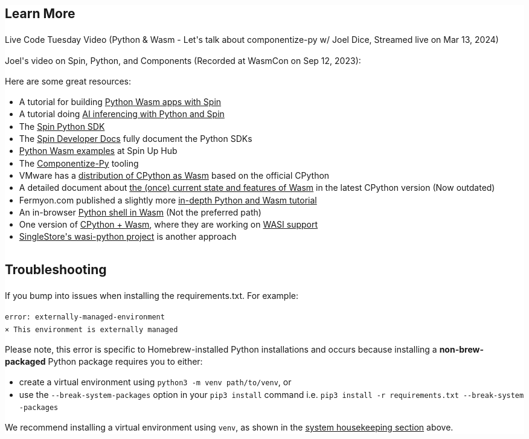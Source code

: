 ## Learn More

Live Code Tuesday Video (Python & Wasm - Let's talk about componentize-py w/ Joel Dice, Streamed live on Mar 13, 2024)

<iframe width="854" height="480" src="https://www.youtube.com/embed/JeRyh-Jj7wk?si=Bzfm97YGaJmiPVHD" title="YouTube video player" frameborder="0" allow="accelerometer; autoplay; clipboard-write; encrypted-media; gyroscope; picture-in-picture; web-share" referrerpolicy="strict-origin-when-cross-origin" allowfullscreen></iframe>

Joel's video on Spin, Python, and Components (Recorded at WasmCon on Sep 12, 2023):

<iframe width="854" height="480" src="https://www.youtube.com/embed/PkAO17lmqsI?si=mO2rY-u06IvWB-gv" title="YouTube video player" frameborder="0" allow="accelerometer; autoplay; clipboard-write; encrypted-media; gyroscope; picture-in-picture; web-share" allowfullscreen></iframe>

Here are some great resources:
- A tutorial for building [Python Wasm apps with Spin](https://dev.to/technosophos/building-a-serverless-webassembly-app-with-spin-5dh9)
- A tutorial doing [AI inferencing with Python and Spin](https://www.wasm.builders/technosophos/serverless-ai-inferencing-with-python-and-wasm-3lkd)
- The [Spin Python SDK](https://github.com/fermyon/spin-python-sdk)
- The [Spin Developer Docs](../spin) fully document the Python SDKs
- [Python Wasm examples](https://developer.fermyon.com/hub) at Spin Up Hub
- The [Componentize-Py](https://pypi.org/project/componentize-py/) tooling
- VMware has a [distribution of CPython as Wasm](https://github.com/vmware-labs/webassembly-language-runtimes/tree/main/python) based on the official CPython
- A detailed document about  [the (once) current state and features of Wasm](https://pythondev.readthedocs.io/wasm.html) in the latest CPython version (Now outdated)
- Fermyon.com published a slightly more [in-depth Python and Wasm tutorial](https://www.fermyon.com/blog/python-wagi)
- An in-browser [Python shell in Wasm](https://github.com/ethanhs/python-wasm) (Not the preferred path)
- One version of [CPython + Wasm](https://github.com/ethanhs/python-wasm), where they are working on [WASI support](https://github.com/ethanhs/python-wasm/issues/18)
- [SingleStore's wasi-python project](https://github.com/singlestore-labs/python-wasi) is another approach

## Troubleshooting

If you bump into issues when installing the requirements.txt. For example:

```console
error: externally-managed-environment
× This environment is externally managed
```

Please note, this error is specific to Homebrew-installed Python installations and occurs because installing a **non-brew-packaged** Python package requires you to either:
- create a virtual environment using `python3 -m venv path/to/venv`, or
- use the `--break-system-packages` option in your `pip3 install` command i.e. `pip3 install -r requirements.txt --break-system-packages`

We recommend installing a virtual environment using `venv`, as shown in the [system housekeeping section](#system-housekeeping-use-a-virtual-environment) above.

